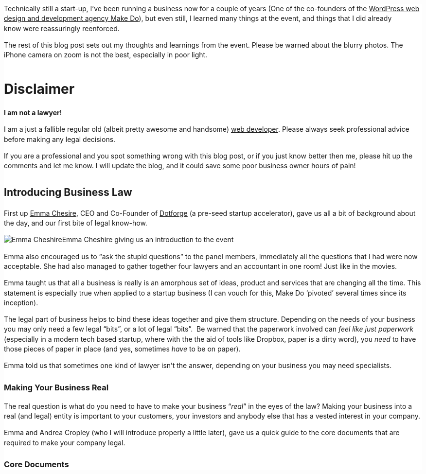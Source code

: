 Technically still a start-up, I’ve been running a business now for a couple of years (One of the co-founders of the [WordPress web design and development agency Make Do](https://makedo.net/)), but even still, I learned many things at the event, and things that I did already know were reassuringly reenforced.

The rest of this blog post sets out my thoughts and learnings from the event. Please be warned about the blurry photos. The iPhone camera on zoom is not the best, especially in poor light.

Disclaimer
==========

**I am not a lawyer**!

I am a just a fallible regular old (albeit pretty awesome and handsome) [web developer](https://wholesomecode.ltd/about/). Please always seek professional advice before making any legal decisions.

If you are a professional and you spot something wrong with this blog post, or if you just know better then me, please hit up the comments and let me know. I will update the blog, and it could save some poor business owner hours of pain!

Introducing Business Law
------------------------

First up [Emma Chesire](https://twitter.com/germinates), CEO and Co-Founder of [Dotforge](http://dotforge.com/) (a pre-seed startup accelerator), gave us all a bit of background about the day, and our first bite of legal know-how.

![Emma Cheshire](https://cdn.hashnode.com/res/hashnode/image/upload/v1639990700748/qiU384-5p.jpeg)Emma Cheshire giving us an introduction to the event

Emma also encouraged us to “ask the stupid questions” to the panel members, immediately all the questions that I had were now acceptable. She had also managed to gather together four lawyers and an accountant in one room! Just like in the movies.

Emma taught us that all a business is really is an amorphous set of ideas, product and services that are changing all the time. This statement is especially true when applied to a startup business (I can vouch for this, Make Do ‘pivoted’ several times since its inception).

The legal part of business helps to bind these ideas together and give them structure. Depending on the needs of your business you may only need a few legal “bits”, or a lot of legal “bits”.  Be warned that the paperwork involved can _feel_ _like just paperwork_ (especially in a modern tech based startup, where with the the aid of tools like Dropbox, paper is a dirty word), you _need_ to have those pieces of paper in place (and yes, sometimes _have_ to be on paper).

Emma told us that sometimes one kind of lawyer isn’t the answer, depending on your business you may need specialists.

### Making Your Business Real

The real question is what do you need to have to make your business “_real_” in the eyes of the law? Making your business into a real (and legal) entity is important to your customers, your investors and anybody else that has a vested interest in your company.

Emma and Andrea Cropley (who I will introduce properly a little later), gave us a quick guide to the core documents that are required to make your company legal.

### Core Documents

